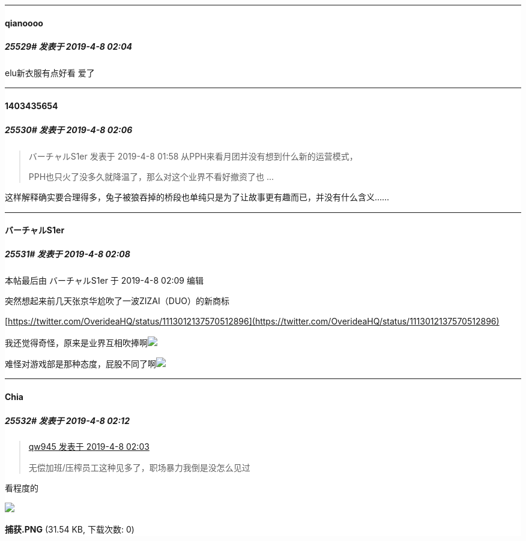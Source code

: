 -----

####  qianoooo  
##### 25529#       发表于 2019-4-8 02:04


elu新衣服有点好看 爱了


-----

####  1403435654  
##### 25530#       发表于 2019-4-8 02:06


<blockquote>バーチャルS1er 发表于 2019-4-8 01:58
从PPH来看月团并没有想到什么新的运营模式，


PPH也只火了没多久就降温了，那么对这个业界不看好撤资了也 ...</blockquote>
这样解释确实要合理得多，兔子被狼吞掉的桥段也单纯只是为了让故事更有趣而已，并没有什么含义……


-----

####  バーチャルS1er  
##### 25531#       发表于 2019-4-8 02:08


 本帖最后由 バーチャルS1er 于 2019-4-8 02:09 编辑 

突然想起来前几天张京华尬吹了一波ZIZAI（DUO）的新商标

[https://twitter.com/OverideaHQ/status/1113012137570512896](https://twitter.com/OverideaHQ/status/1113012137570512896)


我还觉得奇怪，原来是业界互相吹捧啊<img src="https://static.saraba1st.com/image/smiley/face2017/067.png" referrerpolicy="no-referrer">


难怪对游戏部是那种态度，屁股不同了啊<img src="https://static.saraba1st.com/image/smiley/face2017/067.png" referrerpolicy="no-referrer">


-----

####  Chia  
##### 25532#       发表于 2019-4-8 02:12


<blockquote><a href="httphttps://bbs.saraba1st.com/2b/forum.php?mod=redirect&amp;goto=findpost&amp;pid=43212743&amp;ptid=1801966" target="_blank">qw945 发表于 2019-4-8 02:03</a>

无偿加班/压榨员工这种见多了，职场暴力我倒是没怎么见过</blockquote>
看程度的


<img src="https://img.saraba1st.com/forum/201904/08/021044t8rvpsrhrbhx8sfp.png" referrerpolicy="no-referrer">


<strong>捕获.PNG</strong> (31.54 KB, 下载次数: 0)
